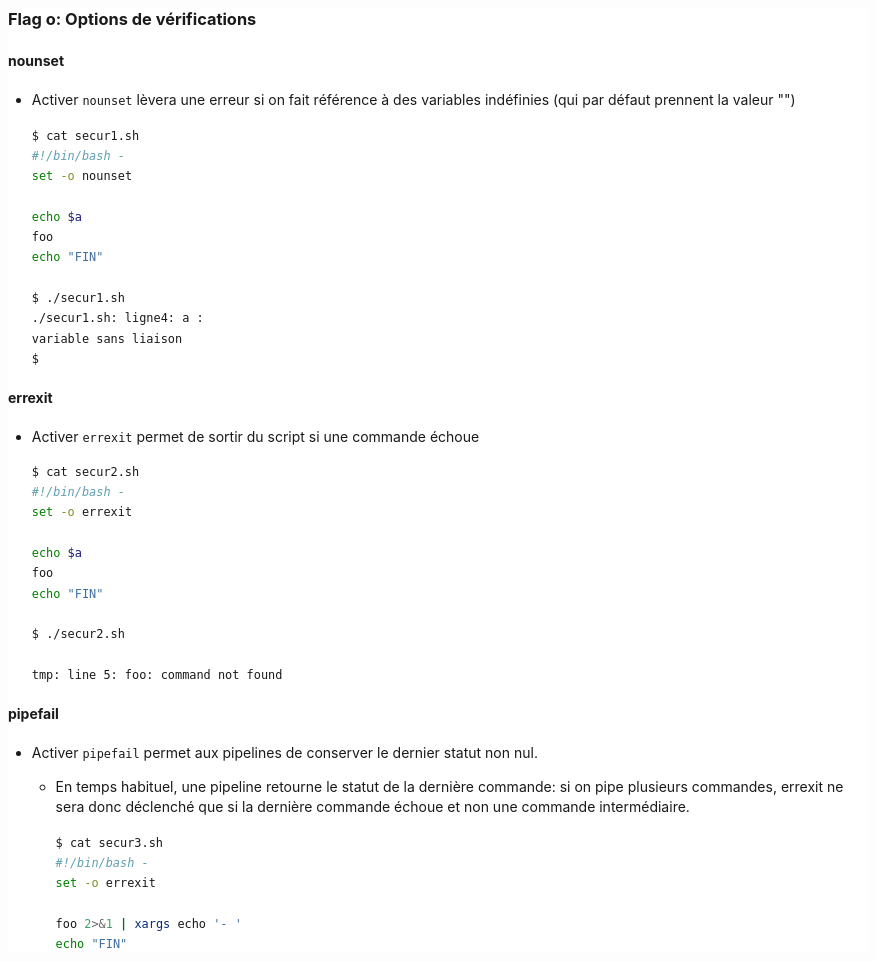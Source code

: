 ### Flag o: Options de vérifications

#### nounset

* Activer `nounset` lèvera une erreur si on fait référence à des variables indéfinies (qui par défaut prennent la valeur "")

  ``` bash
  $ cat secur1.sh
  #!/bin/bash -
  set -o nounset

  echo $a
  foo
  echo "FIN"

  $ ./secur1.sh
  ./secur1.sh: ligne4: a :
  variable sans liaison
  $
  ```

#### errexit

* Activer `errexit` permet de sortir du script si une commande échoue

  ``` bash
  $ cat secur2.sh
  #!/bin/bash -
  set -o errexit

  echo $a
  foo
  echo "FIN"

  $ ./secur2.sh

  tmp: line 5: foo: command not found
  ```

#### pipefail

* Activer `pipefail` permet aux pipelines de conserver le dernier statut non nul.  
  
  - En temps habituel, une pipeline retourne le statut de la dernière commande: si on pipe plusieurs commandes, errexit ne sera donc déclenché que si la dernière commande échoue et non une commande intermédiaire.

    ``` bash
    $ cat secur3.sh
    #!/bin/bash -
    set -o errexit

    foo 2>&1 | xargs echo '- '
    echo "FIN"
